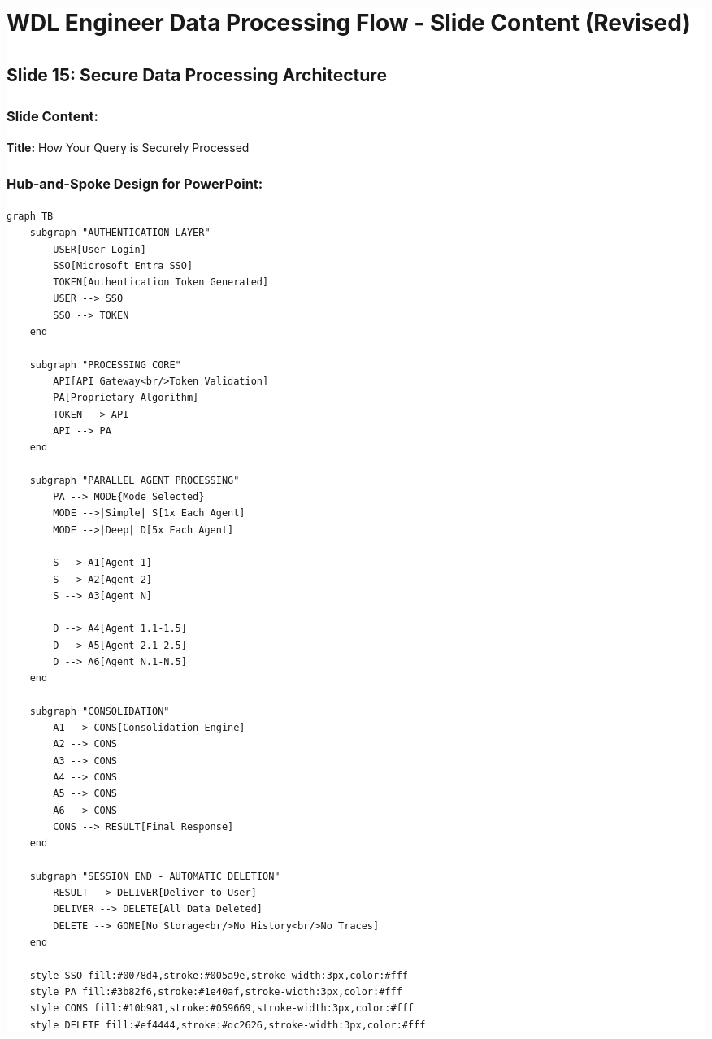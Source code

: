 # WDL Engineer Data Processing Flow - Slide Content (Revised)

## Slide 15: Secure Data Processing Architecture

### Slide Content:
**Title:** How Your Query is Securely Processed

### Hub-and-Spoke Design for PowerPoint:

```mermaid
graph TB
    subgraph "AUTHENTICATION LAYER"
        USER[User Login]
        SSO[Microsoft Entra SSO]
        TOKEN[Authentication Token Generated]
        USER --> SSO
        SSO --> TOKEN
    end
    
    subgraph "PROCESSING CORE"
        API[API Gateway<br/>Token Validation]
        PA[Proprietary Algorithm]
        TOKEN --> API
        API --> PA
    end
    
    subgraph "PARALLEL AGENT PROCESSING"
        PA --> MODE{Mode Selected}
        MODE -->|Simple| S[1x Each Agent]
        MODE -->|Deep| D[5x Each Agent]
        
        S --> A1[Agent 1]
        S --> A2[Agent 2]
        S --> A3[Agent N]
        
        D --> A4[Agent 1.1-1.5]
        D --> A5[Agent 2.1-2.5]
        D --> A6[Agent N.1-N.5]
    end
    
    subgraph "CONSOLIDATION"
        A1 --> CONS[Consolidation Engine]
        A2 --> CONS
        A3 --> CONS
        A4 --> CONS
        A5 --> CONS
        A6 --> CONS
        CONS --> RESULT[Final Response]
    end
    
    subgraph "SESSION END - AUTOMATIC DELETION"
        RESULT --> DELIVER[Deliver to User]
        DELIVER --> DELETE[All Data Deleted]
        DELETE --> GONE[No Storage<br/>No History<br/>No Traces]
    end
    
    style SSO fill:#0078d4,stroke:#005a9e,stroke-width:3px,color:#fff
    style PA fill:#3b82f6,stroke:#1e40af,stroke-width:3px,color:#fff
    style CONS fill:#10b981,stroke:#059669,stroke-width:3px,color:#fff
    style DELETE fill:#ef4444,stroke:#dc2626,stroke-width:3px,color:#fff
```